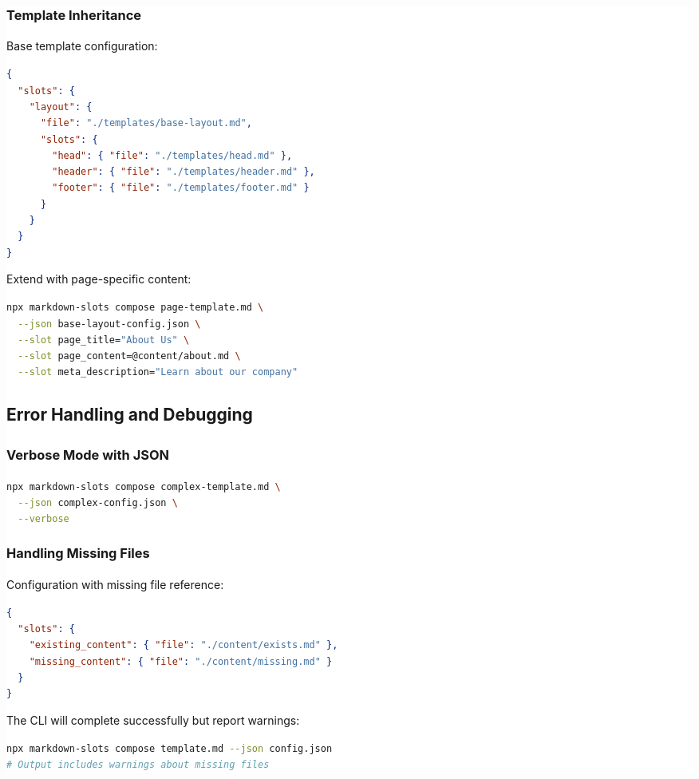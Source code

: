 ### Template Inheritance

Base template configuration:

```json
{
  "slots": {
    "layout": {
      "file": "./templates/base-layout.md",
      "slots": {
        "head": { "file": "./templates/head.md" },
        "header": { "file": "./templates/header.md" },
        "footer": { "file": "./templates/footer.md" }
      }
    }
  }
}
```

Extend with page-specific content:

```bash
npx markdown-slots compose page-template.md \
  --json base-layout-config.json \
  --slot page_title="About Us" \
  --slot page_content=@content/about.md \
  --slot meta_description="Learn about our company"
```

## Error Handling and Debugging

### Verbose Mode with JSON

```bash
npx markdown-slots compose complex-template.md \
  --json complex-config.json \
  --verbose
```

### Handling Missing Files

Configuration with missing file reference:

```json
{
  "slots": {
    "existing_content": { "file": "./content/exists.md" },
    "missing_content": { "file": "./content/missing.md" }
  }
}
```

The CLI will complete successfully but report warnings:

```bash
npx markdown-slots compose template.md --json config.json
# Output includes warnings about missing files
```
